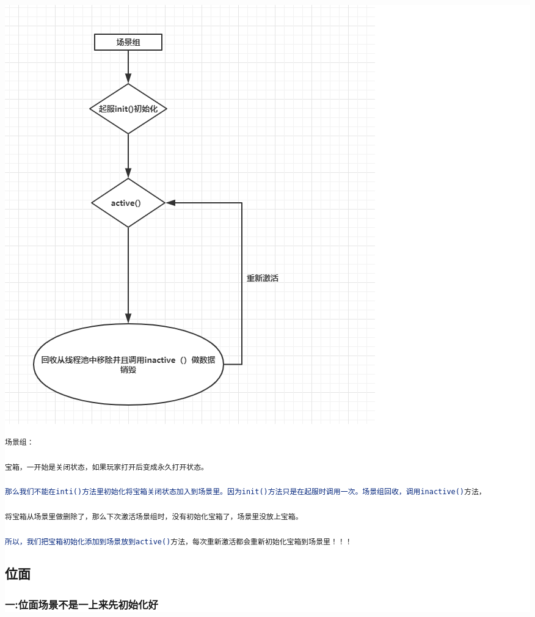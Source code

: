 ![](/images/posts/mmo_game/24.png)

```sh
场景组：

宝箱，一开始是关闭状态，如果玩家打开后变成永久打开状态。

那么我们不能在inti()方法里初始化将宝箱关闭状态加入到场景里。因为init()方法只是在起服时调用一次。场景组回收，调用inactive()方法，

将宝箱从场景里做删除了，那么下次激活场景组时，没有初始化宝箱了，场景里没放上宝箱。

所以，我们把宝箱初始化添加到场景放到active()方法，每次重新激活都会重新初始化宝箱到场景里！！！
```

## 位面

### 一:位面场景不是一上来先初始化好
